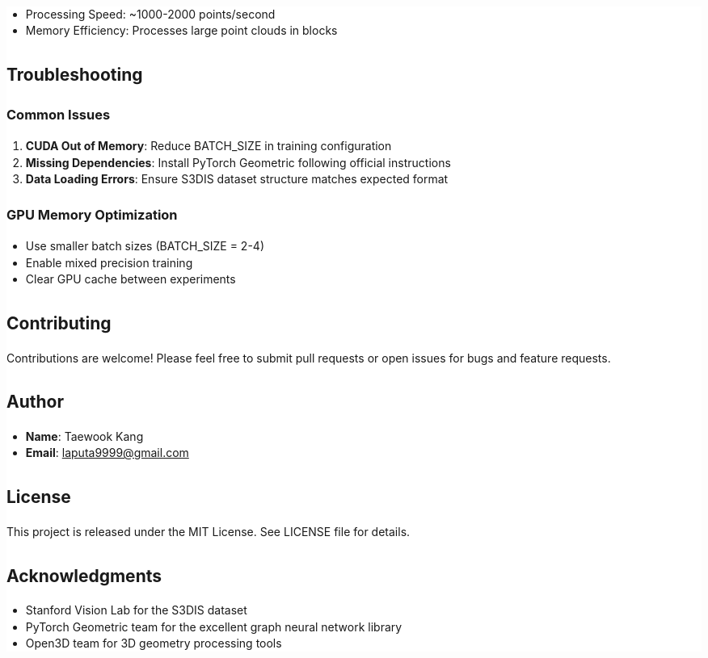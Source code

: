 - Processing Speed: ~1000-2000 points/second
- Memory Efficiency: Processes large point clouds in blocks

## Troubleshooting

### Common Issues

1. **CUDA Out of Memory**: Reduce BATCH_SIZE in training configuration
2. **Missing Dependencies**: Install PyTorch Geometric following official instructions
3. **Data Loading Errors**: Ensure S3DIS dataset structure matches expected format

### GPU Memory Optimization

- Use smaller batch sizes (BATCH_SIZE = 2-4)
- Enable mixed precision training
- Clear GPU cache between experiments

## Contributing

Contributions are welcome! Please feel free to submit pull requests or open issues for bugs and feature requests.

## Author

- **Name**: Taewook Kang
- **Email**: laputa9999@gmail.com

## License

This project is released under the MIT License. See LICENSE file for details.

## Acknowledgments

- Stanford Vision Lab for the S3DIS dataset
- PyTorch Geometric team for the excellent graph neural network library
- Open3D team for 3D geometry processing tools




















